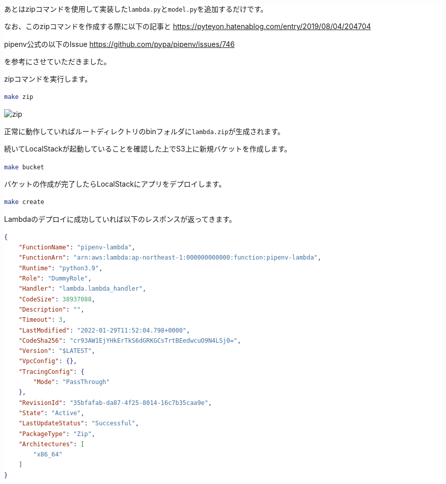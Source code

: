 あとはzipコマンドを使用して実装した`lambda.py`と`model.py`を追加するだけです。

なお、このzipコマンドを作成する際に以下の記事と
https://pyteyon.hatenablog.com/entry/2019/08/04/204704

pipenv公式の以下のIssue
https://github.com/pypa/pipenv/issues/746

を参考にさせていただきました。

zipコマンドを実行します。

```bash
make zip
```

<img src="/images/2022/20220202a/zip.gif" alt="zip" width="890" height="786" loading="lazy">

正常に動作していればルートディレクトリのbinフォルダに`lambda.zip`が生成されます。

続いてLocalStackが起動していることを確認した上でS3上に新規バケットを作成します。

```bash
make bucket
```

バケットの作成が完了したらLocalStackにアプリをデプロイします。

```bash
make create
```

Lambdaのデプロイに成功していれば以下のレスポンスが返ってきます。

```json
{
    "FunctionName": "pipenv-lambda",
    "FunctionArn": "arn:aws:lambda:ap-northeast-1:000000000000:function:pipenv-lambda",
    "Runtime": "python3.9",
    "Role": "DummyRole",
    "Handler": "lambda.lambda_handler",
    "CodeSize": 38937088,
    "Description": "",
    "Timeout": 3,
    "LastModified": "2022-01-29T11:52:04.798+0000",
    "CodeSha256": "cr93AW1EjYHkErTkS6dGRKGCsTrtBEedwcuO9N4LSj0=",
    "Version": "$LATEST",
    "VpcConfig": {},
    "TracingConfig": {
        "Mode": "PassThrough"
    },
    "RevisionId": "35bfafab-da87-4f25-8014-16c7b35caa9e",
    "State": "Active",
    "LastUpdateStatus": "Successful",
    "PackageType": "Zip",
    "Architectures": [
        "x86_64"
    ]
}
```
